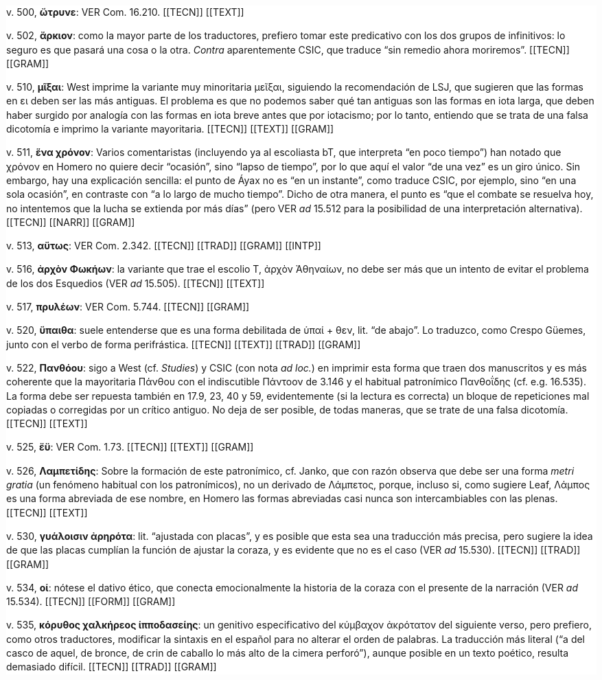 v. 500, **ὤτρυνε**: VER Com. 16.210. \[[TECN]\] [[TEXT]]

v. 502, **ἄρκιον**: como la mayor parte de los traductores, prefiero tomar este predicativo con los dos grupos de infinitivos: lo seguro es que pasará una cosa o la otra. *Contra* aparentemente CSIC, que traduce “sin remedio ahora moriremos”. \[[TECN]\] [[GRAM]]

v. 510, **μῖξαι**: West imprime la variante muy minoritaria μεῖξαι, siguiendo la recomendación de LSJ, que sugieren que las formas en ει deben ser las más antiguas. El problema es que no podemos saber qué tan antiguas son las formas en iota larga, que deben haber surgido por analogía con las formas en iota breve antes que por iotacismo; por lo tanto, entiendo que se trata de una falsa dicotomía e imprimo la variante mayoritaria. \[[TECN]\] [[TEXT]] [[GRAM]]

v. 511, **ἕνα χρόνον**: Varios comentaristas (incluyendo ya al escoliasta bT, que interpreta “en poco tiempo”) han notado que χρόνον en Homero no quiere decir “ocasión”, sino “lapso de tiempo”, por lo que aquí el valor “de una vez” es un giro único. Sin embargo, hay una explicación sencilla: el punto de Áyax no es “en un instante”, como traduce CSIC, por ejemplo, sino “en una sola ocasión”, en contraste con “a lo largo de mucho tiempo”. Dicho de otra manera, el punto es “que el combate se resuelva hoy, no intentemos que la lucha se extienda por más días” (pero VER *ad* 15.512 para la posibilidad de una interpretación alternativa). \[[TECN]\] [[NARR]] [[GRAM]]

v. 513, **αὔτως**: VER Com. 2.342. \[[TECN]\] [[TRAD]] \[[GRAM]\] [[INTP]]

v. 516, **ἀρχὸν Φωκήων**: la variante que trae el escolio T, ἀρχὸν Ἀθηναίων, no debe ser más que un intento de evitar el problema de los dos Esquedios (VER *ad* 15.505). \[[TECN]\] [[TEXT]]

v. 517, **πρυλέων**: VER Com. 5.744. \[[TECN]\] [[GRAM]]

v. 520, **ὕπαιθα**: suele entenderse que es una forma debilitada de ὑπαί + θεν, lit. “de abajo”. Lo traduzco, como Crespo Güemes, junto con el verbo de forma perifrástica. \[[TECN]\] [[TEXT]] \[[TRAD]\] [[GRAM]]

v. 522, **Πανθόου**: sigo a West (cf. *Studies*) y CSIC (con nota *ad loc.*) en imprimir esta forma que traen dos manuscritos y es más coherente que la mayoritaria Πάνθου con el indiscutible Πάντοον de 3.146 y el habitual patronímico Πανθοΐδης (cf. e.g. 16.535). La forma debe ser repuesta también en 17.9, 23, 40 y 59, evidentemente (si la lectura es correcta) un bloque de repeticiones mal copiadas o corregidas por un crítico antiguo. No deja de ser posible, de todas maneras, que se trate de una falsa dicotomía. \[[TECN]\] [[TEXT]]

v. 525, **ἔϋ**: VER Com. 1.73. \[[TECN]\] [[TEXT]] [[GRAM]]

v. 526, **Λαμπετίδης**: Sobre la formación de este patronímico, cf. Janko, que con razón observa que debe ser una forma *metri gratia* (un fenómeno habitual con los patronímicos), no un derivado de Λάμπετος, porque, incluso si, como sugiere Leaf, Λάμπος es una forma abreviada de ese nombre, en Homero las formas abreviadas casi nunca son intercambiables con las plenas. \[[TECN]\] [[TEXT]]

v. 530, **γυάλοισιν ἀρηρότα**: lit. “ajustada con placas”, y es posible que esta sea una traducción más precisa, pero sugiere la idea de que las placas cumplían la función de ajustar la coraza, y es evidente que no es el caso (VER *ad* 15.530). \[[TECN]\] [[TRAD]] [[GRAM]]

v. 534, **οἱ**: nótese el dativo ético, que conecta emocionalmente la historia de la coraza con el presente de la narración (VER *ad* 15.534). \[[TECN]\] [[FORM]] [[GRAM]]

v. 535, **κόρυθος χαλκήρεος ἱπποδασείης**: un genitivo especificativo del κύμβαχον ἀκρότατον del siguiente verso, pero prefiero, como otros traductores, modificar la sintaxis en el español para no alterar el orden de palabras. La traducción más literal (“a del casco de aquel, de bronce, de crin de caballo lo más alto de la cimera perforó”), aunque posible en un texto poético, resulta demasiado difícil. \[[TECN]\] [[TRAD]] [[GRAM]]
